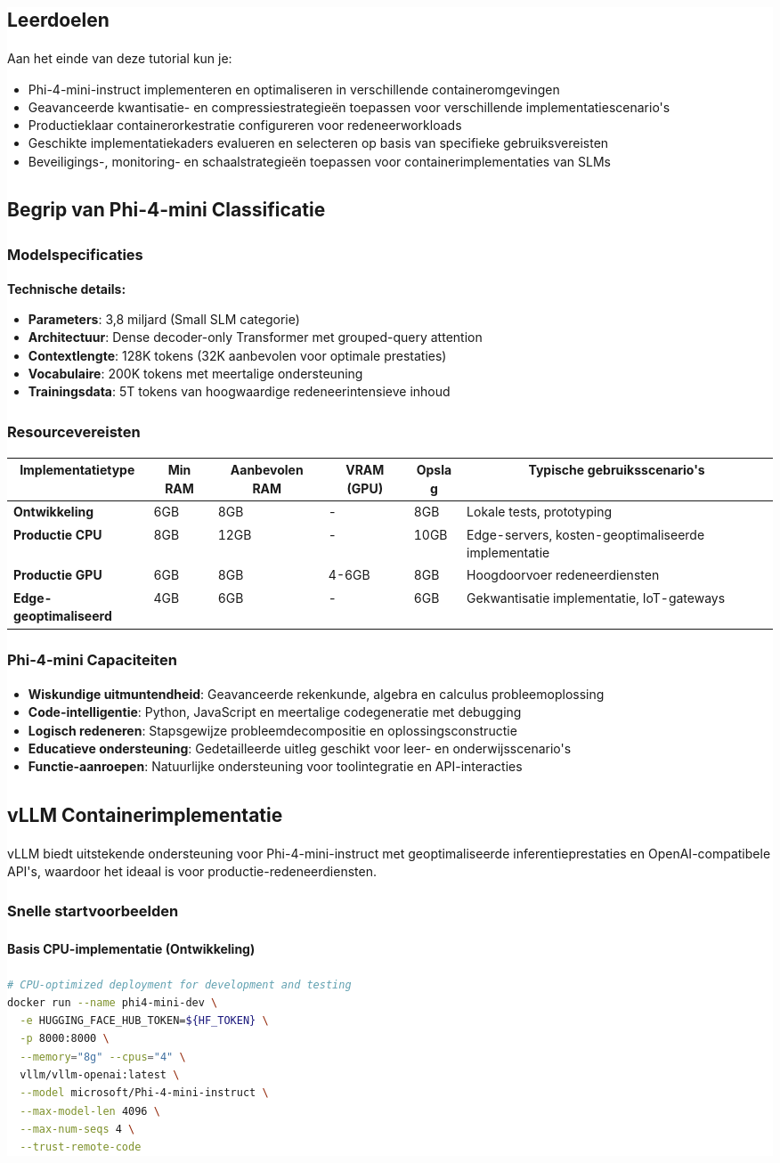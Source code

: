 ## Leerdoelen

Aan het einde van deze tutorial kun je:

- Phi-4-mini-instruct implementeren en optimaliseren in verschillende containeromgevingen
- Geavanceerde kwantisatie- en compressiestrategieën toepassen voor verschillende implementatiescenario's
- Productieklaar containerorkestratie configureren voor redeneerworkloads
- Geschikte implementatiekaders evalueren en selecteren op basis van specifieke gebruiksvereisten
- Beveiligings-, monitoring- en schaalstrategieën toepassen voor containerimplementaties van SLMs

## Begrip van Phi-4-mini Classificatie

### Modelspecificaties

**Technische details:**
- **Parameters**: 3,8 miljard (Small SLM categorie)
- **Architectuur**: Dense decoder-only Transformer met grouped-query attention
- **Contextlengte**: 128K tokens (32K aanbevolen voor optimale prestaties)
- **Vocabulaire**: 200K tokens met meertalige ondersteuning
- **Trainingsdata**: 5T tokens van hoogwaardige redeneerintensieve inhoud

### Resourcevereisten

| Implementatietype | Min RAM | Aanbevolen RAM | VRAM (GPU) | Opslag | Typische gebruiksscenario's |
|-------------------|---------|----------------|------------|-------|-----------------------------|
| **Ontwikkeling** | 6GB | 8GB | - | 8GB | Lokale tests, prototyping |
| **Productie CPU** | 8GB | 12GB | - | 10GB | Edge-servers, kosten-geoptimaliseerde implementatie |
| **Productie GPU** | 6GB | 8GB | 4-6GB | 8GB | Hoogdoorvoer redeneerdiensten |
| **Edge-geoptimaliseerd** | 4GB | 6GB | - | 6GB | Gekwantisatie implementatie, IoT-gateways |

### Phi-4-mini Capaciteiten

- **Wiskundige uitmuntendheid**: Geavanceerde rekenkunde, algebra en calculus probleemoplossing
- **Code-intelligentie**: Python, JavaScript en meertalige codegeneratie met debugging
- **Logisch redeneren**: Stapsgewijze probleemdecompositie en oplossingsconstructie
- **Educatieve ondersteuning**: Gedetailleerde uitleg geschikt voor leer- en onderwijsscenario's
- **Functie-aanroepen**: Natuurlijke ondersteuning voor toolintegratie en API-interacties

## vLLM Containerimplementatie

vLLM biedt uitstekende ondersteuning voor Phi-4-mini-instruct met geoptimaliseerde inferentieprestaties en OpenAI-compatibele API's, waardoor het ideaal is voor productie-redeneerdiensten.

### Snelle startvoorbeelden

#### Basis CPU-implementatie (Ontwikkeling)
```bash
# CPU-optimized deployment for development and testing
docker run --name phi4-mini-dev \
  -e HUGGING_FACE_HUB_TOKEN=${HF_TOKEN} \
  -p 8000:8000 \
  --memory="8g" --cpus="4" \
  vllm/vllm-openai:latest \
  --model microsoft/Phi-4-mini-instruct \
  --max-model-len 4096 \
  --max-num-seqs 4 \
  --trust-remote-code
```
